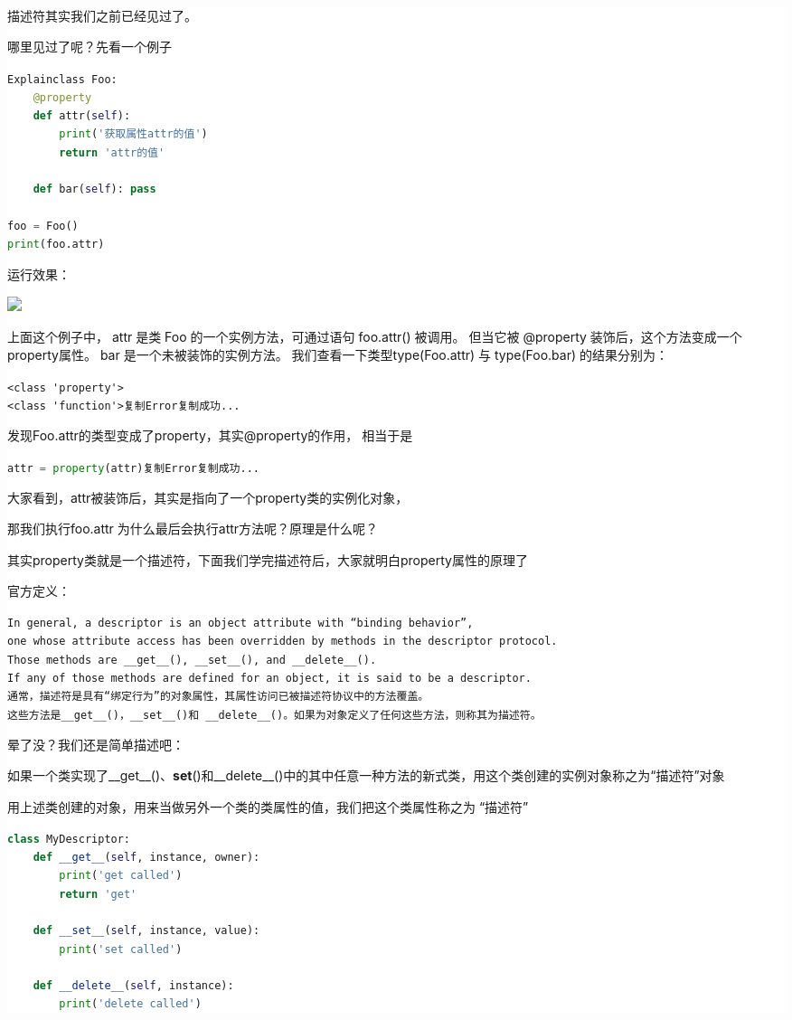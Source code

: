 描述符其实我们之前已经见过了。

哪里见过了呢？先看一个例子

```python
Explainclass Foo:
    @property
    def attr(self):
        print('获取属性attr的值')
        return 'attr的值'

    def bar(self): pass

foo = Foo()
print(foo.attr)

```

运行效果：

![](D:/download/youdaonote-pull-master/data/Technology/Python/python重新学习/Python3核心编程/5.描述符/images/WEBRESOURCE27e6cfbf4d7b5a0abbc48e871add1eadstickPicture.png)

上面这个例子中， attr 是类 Foo 的一个实例方法，可通过语句 foo.attr() 被调用。 但当它被 @property 装饰后，这个方法变成一个property属性。 bar 是一个未被装饰的实例方法。 我们查看一下类型type(Foo.attr) 与 type(Foo.bar) 的结果分别为：

```
<class 'property'>
<class 'function'>复制Error复制成功...
```

发现Foo.attr的类型变成了property，其实@property的作用， 相当于是

```python
attr = property(attr)复制Error复制成功...
```

大家看到，attr被装饰后，其实是指向了一个property类的实例化对象，

那我们执行foo.attr 为什么最后会执行attr方法呢？原理是什么呢？

其实property类就是一个描述符，下面我们学完描述符后，大家就明白property属性的原理了

官方定义：

```
In general, a descriptor is an object attribute with “binding behavior”, 
one whose attribute access has been overridden by methods in the descriptor protocol. 
Those methods are __get__(), __set__(), and __delete__(). 
If any of those methods are defined for an object, it is said to be a descriptor.
通常，描述符是具有“绑定行为”的对象属性，其属性访问已被描述符协议中的方法覆盖。
这些方法是__get__()，__set__()和 __delete__()。如果为对象定义了任何这些方法，则称其为描述符。
```

晕了没？我们还是简单描述吧：

如果一个类实现了__get__()、__set__()和__delete__()中的其中任意一种方法的新式类，用这个类创建的实例对象称之为“描述符”对象

用上述类创建的对象，用来当做另外一个类的类属性的值，我们把这个类属性称之为 “描述符”

```python
class MyDescriptor:
    def __get__(self, instance, owner):
        print('get called')
        return 'get'

    def __set__(self, instance, value):
        print('set called')

    def __delete__(self, instance):
        print('delete called')


```